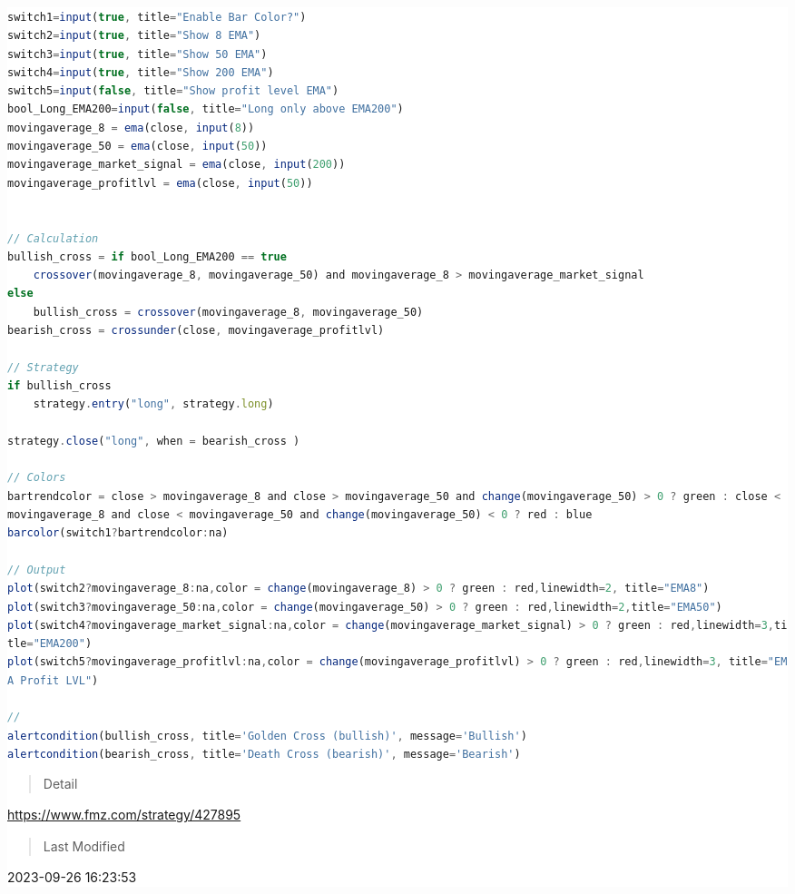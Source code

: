 ``` javascript
switch1=input(true, title="Enable Bar Color?")
switch2=input(true, title="Show 8 EMA")
switch3=input(true, title="Show 50 EMA")
switch4=input(true, title="Show 200 EMA")
switch5=input(false, title="Show profit level EMA")
bool_Long_EMA200=input(false, title="Long only above EMA200")
movingaverage_8 = ema(close, input(8))
movingaverage_50 = ema(close, input(50))
movingaverage_market_signal = ema(close, input(200))
movingaverage_profitlvl = ema(close, input(50))


// Calculation
bullish_cross = if bool_Long_EMA200 == true
    crossover(movingaverage_8, movingaverage_50) and movingaverage_8 > movingaverage_market_signal
else 
    bullish_cross = crossover(movingaverage_8, movingaverage_50)
bearish_cross = crossunder(close, movingaverage_profitlvl)

// Strategy
if bullish_cross
    strategy.entry("long", strategy.long)

strategy.close("long", when = bearish_cross )

// Colors
bartrendcolor = close > movingaverage_8 and close > movingaverage_50 and change(movingaverage_50) > 0 ? green : close < movingaverage_8 and close < movingaverage_50 and change(movingaverage_50) < 0 ? red : blue
barcolor(switch1?bartrendcolor:na)

// Output
plot(switch2?movingaverage_8:na,color = change(movingaverage_8) > 0 ? green : red,linewidth=2, title="EMA8")
plot(switch3?movingaverage_50:na,color = change(movingaverage_50) > 0 ? green : red,linewidth=2,title="EMA50")
plot(switch4?movingaverage_market_signal:na,color = change(movingaverage_market_signal) > 0 ? green : red,linewidth=3,title="EMA200")
plot(switch5?movingaverage_profitlvl:na,color = change(movingaverage_profitlvl) > 0 ? green : red,linewidth=3, title="EMA Profit LVL")

//
alertcondition(bullish_cross, title='Golden Cross (bullish)', message='Bullish')
alertcondition(bearish_cross, title='Death Cross (bearish)', message='Bearish')
```

> Detail

https://www.fmz.com/strategy/427895

> Last Modified

2023-09-26 16:23:53
